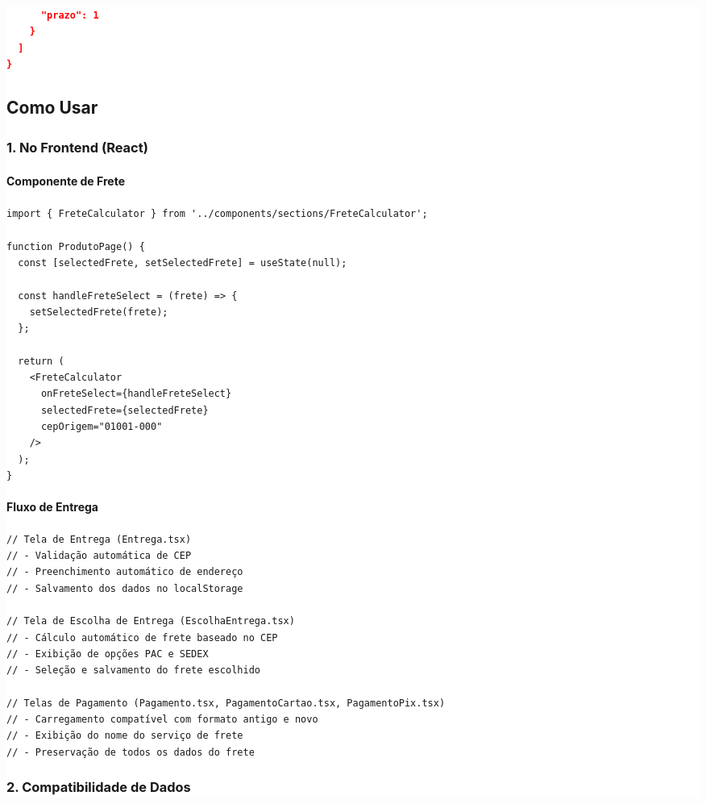```json
      "prazo": 1
    }
  ]
}
```

## Como Usar

### 1. **No Frontend (React)**

#### Componente de Frete
```tsx
import { FreteCalculator } from '../components/sections/FreteCalculator';

function ProdutoPage() {
  const [selectedFrete, setSelectedFrete] = useState(null);

  const handleFreteSelect = (frete) => {
    setSelectedFrete(frete);
  };

  return (
    <FreteCalculator
      onFreteSelect={handleFreteSelect}
      selectedFrete={selectedFrete}
      cepOrigem="01001-000"
    />
  );
}
```

#### Fluxo de Entrega
```tsx
// Tela de Entrega (Entrega.tsx)
// - Validação automática de CEP
// - Preenchimento automático de endereço
// - Salvamento dos dados no localStorage

// Tela de Escolha de Entrega (EscolhaEntrega.tsx)
// - Cálculo automático de frete baseado no CEP
// - Exibição de opções PAC e SEDEX
// - Seleção e salvamento do frete escolhido

// Telas de Pagamento (Pagamento.tsx, PagamentoCartao.tsx, PagamentoPix.tsx)
// - Carregamento compatível com formato antigo e novo
// - Exibição do nome do serviço de frete
// - Preservação de todos os dados do frete
```

### 2. **Compatibilidade de Dados**
